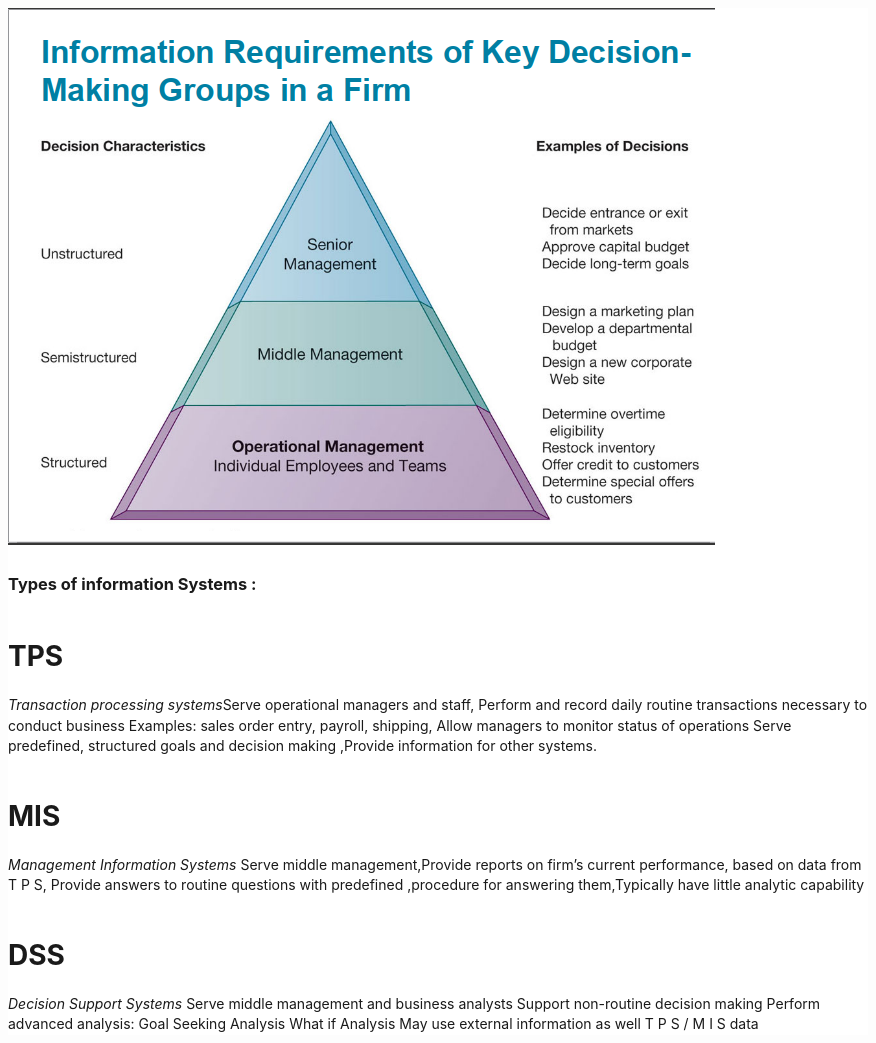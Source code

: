 ![](images/Pasted%20image%2020220520082550.png)
### Types of information Systems :
# TPS 
*Transaction processing systems*Serve operational managers and staff, Perform and record daily routine transactions necessary to conduct business Examples: sales order entry, payroll, shipping, Allow managers to monitor status of operations
Serve predefined, structured goals and decision making ,Provide information for other systems.

# MIS
 *Management Information Systems* Serve middle management,Provide reports on firm’s current performance, based on data from T P S, Provide answers to routine questions with predefined ,procedure for answering them,Typically have little analytic capability

# DSS
*Decision Support Systems* Serve middle management and business analysts
Support non-routine decision making
Perform advanced analysis:
Goal Seeking Analysis
What if Analysis
May use external information as well T P S / M I S data
